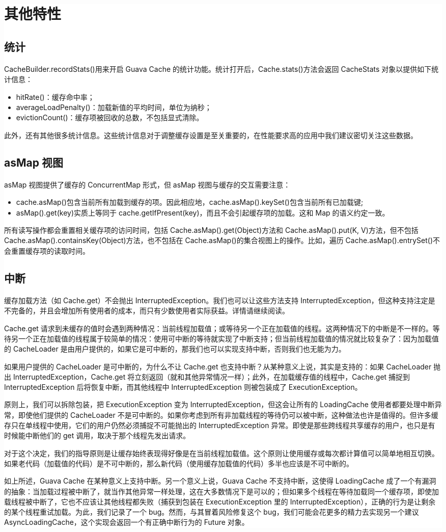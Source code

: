 # 其他特性

## 统计

CacheBuilder.recordStats()用来开启 Guava Cache 的统计功能。统计打开后，Cache.stats()方法会返回 CacheStats 对象以提供如下统计信息：

- hitRate()：缓存命中率；
- averageLoadPenalty()：加载新值的平均时间，单位为纳秒；
- evictionCount()：缓存项被回收的总数，不包括显式清除。

此外，还有其他很多统计信息。这些统计信息对于调整缓存设置是至关重要的，在性能要求高的应用中我们建议密切关注这些数据。

## asMap 视图

asMap 视图提供了缓存的 ConcurrentMap 形式，但 asMap 视图与缓存的交互需要注意：

- cache.asMap()包含当前所有加载到缓存的项。因此相应地，cache.asMap().keySet()包含当前所有已加载键;
- asMap().get(key)实质上等同于 cache.getIfPresent(key)，而且不会引起缓存项的加载。这和 Map 的语义约定一致。

所有读写操作都会重置相关缓存项的访问时间，包括 Cache.asMap().get(Object)方法和 Cache.asMap().put(K, V)方法，但不包括 Cache.asMap().containsKey(Object)方法，也不包括在 Cache.asMap()的集合视图上的操作。比如，遍历 Cache.asMap().entrySet()不会重置缓存项的读取时间。

## 中断

缓存加载方法（如 Cache.get）不会抛出 InterruptedException。我们也可以让这些方法支持 InterruptedException，但这种支持注定是不完备的，并且会增加所有使用者的成本，而只有少数使用者实际获益。详情请继续阅读。

Cache.get 请求到未缓存的值时会遇到两种情况：当前线程加载值；或等待另一个正在加载值的线程。这两种情况下的中断是不一样的。等待另一个正在加载值的线程属于较简单的情况：使用可中断的等待就实现了中断支持；但当前线程加载值的情况就比较复杂了：因为加载值的 CacheLoader 是由用户提供的，如果它是可中断的，那我们也可以实现支持中断，否则我们也无能为力。

如果用户提供的 CacheLoader 是可中断的，为什么不让 Cache.get 也支持中断？从某种意义上说，其实是支持的：如果 CacheLoader 抛出 InterruptedException，Cache.get 将立刻返回（就和其他异常情况一样）；此外，在加载缓存值的线程中，Cache.get 捕捉到 InterruptedException 后将恢复中断，而其他线程中 InterruptedException 则被包装成了 ExecutionException。

原则上，我们可以拆除包装，把 ExecutionException 变为 InterruptedException，但这会让所有的 LoadingCache 使用者都要处理中断异常，即使他们提供的 CacheLoader 不是可中断的。如果你考虑到所有非加载线程的等待仍可以被中断，这种做法也许是值得的。但许多缓存只在单线程中使用，它们的用户仍然必须捕捉不可能抛出的 InterruptedException 异常。即使是那些跨线程共享缓存的用户，也只是有时候能中断他们的 get 调用，取决于那个线程先发出请求。

对于这个决定，我们的指导原则是让缓存始终表现得好像是在当前线程加载值。这个原则让使用缓存或每次都计算值可以简单地相互切换。如果老代码（加载值的代码）是不可中断的，那么新代码（使用缓存加载值的代码）多半也应该是不可中断的。

如上所述，Guava Cache 在某种意义上支持中断。另一个意义上说，Guava Cache 不支持中断，这使得 LoadingCache 成了一个有漏洞的抽象：当加载过程被中断了，就当作其他异常一样处理，这在大多数情况下是可以的；但如果多个线程在等待加载同一个缓存项，即使加载线程被中断了，它也不应该让其他线程都失败（捕获到包装在 ExecutionException 里的 InterruptedException），正确的行为是让剩余的某个线程重试加载。为此，我们记录了一个 bug。然而，与其冒着风险修复这个 bug，我们可能会花更多的精力去实现另一个建议 AsyncLoadingCache，这个实现会返回一个有正确中断行为的 Future 对象。
